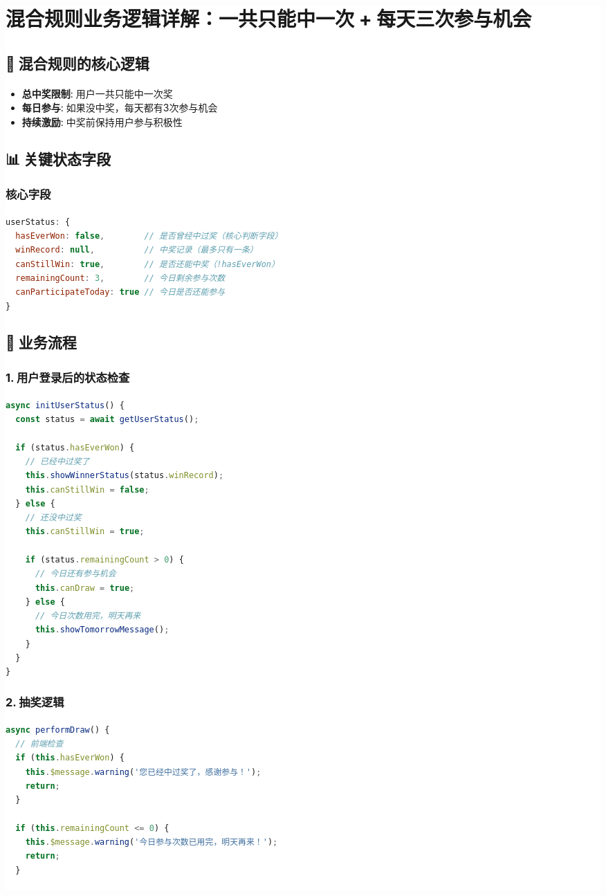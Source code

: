 # 混合规则业务逻辑详解：一共只能中一次 + 每天三次参与机会

## 🎯 **混合规则的核心逻辑**

- **总中奖限制**: 用户一共只能中一次奖
- **每日参与**: 如果没中奖，每天都有3次参与机会
- **持续激励**: 中奖前保持用户参与积极性

## 📊 **关键状态字段**

### 核心字段
```javascript
userStatus: {
  hasEverWon: false,        // 是否曾经中过奖（核心判断字段）
  winRecord: null,          // 中奖记录（最多只有一条）
  canStillWin: true,        // 是否还能中奖（!hasEverWon）
  remainingCount: 3,        // 今日剩余参与次数
  canParticipateToday: true // 今日是否还能参与
}
```

## 🔄 **业务流程**

### 1. 用户登录后的状态检查
```javascript
async initUserStatus() {
  const status = await getUserStatus();
  
  if (status.hasEverWon) {
    // 已经中过奖了
    this.showWinnerStatus(status.winRecord);
    this.canStillWin = false;
  } else {
    // 还没中过奖
    this.canStillWin = true;
    
    if (status.remainingCount > 0) {
      // 今日还有参与机会
      this.canDraw = true;
    } else {
      // 今日次数用完，明天再来
      this.showTomorrowMessage();
    }
  }
}
```

### 2. 抽奖逻辑
```javascript
async performDraw() {
  // 前端检查
  if (this.hasEverWon) {
    this.$message.warning('您已经中过奖了，感谢参与！');
    return;
  }
  
  if (this.remainingCount <= 0) {
    this.$message.warning('今日参与次数已用完，明天再来！');
    return;
  }
  
```